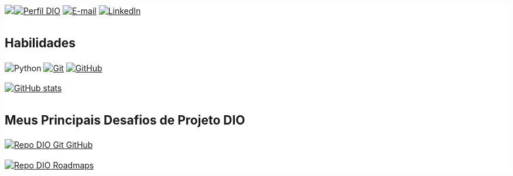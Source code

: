 [ <img align="" width="38px" src="https://hermes.digitalinnovation.one/assets/diome/logo-minimized.png">![Perfil DIO](https://img.shields.io/badge/-Meu%20Perfil%20na%20DIO-000?style=for-the-badge)](https://web.dio.me/users/FrankMaruq/)
[![E-mail](https://img.shields.io/badge/-Email-000?style=for-the-badge&logo=microsoft-outlook&logoColor=30A3DC)](mailto:frank.willyam@hotmail.com)
[![LinkedIn](https://img.shields.io/badge/-LinkedIn-000?style=for-the-badge&logo=linkedin&logoColor=30A3DC)](https://www.linkedin.com/in/frank-willyam/)


## Habilidades

![Python](https://img.shields.io/badge/Python-blue?style=for-the-badge&logo=Python&logoColor=FFFF00)
[![Git](https://img.shields.io/badge/Git-000?style=for-the-badge&logo=git&logoColor=E94D5F)](https://git-scm.com/doc) 
[![GitHub](https://img.shields.io/badge/GitHub-000?style=for-the-badge&logo=github&logoColor=30A3DC)](https://docs.github.com/)



[![GitHub stats](https://github-readme-stats.vercel.app/api?username=FrankMaruq&theme=nord&show_icons=true&custom_title=Frank's%20GitHub%20Stats&hide_border=false&bg_color=0D1117&text_color=8FBCBB&icon_color=64FFDA&title_color=64FFDA&border_color=64FFDA&border_width=2&border_radius=10&line_height=30&hide=["prs"])](https://github.com/FrankMaruq)


## Meus Principais Desafios de Projeto DIO

[![Repo DIO Git GitHub](https://github-readme-stats.vercel.app/api/pin/?username=FrankMaruq&repo=dio-lab-open-source&theme=nord&show_icons=true&custom_title=Repo%20DIO%20Git%20GitHub&border_radius=10&hide_border=false&bg_color=0D1117&text_color=8FBCBB&icon_color=64FFDA&title_color=64FFDA&border_color=64FFDA&border_width=2)](https://github.com/elidianaandrade/dio-lab-open-source)

[![Repo DIO Roadmaps](https://github-readme-stats.vercel.app/api/pin/?username=digitalinnovationone&repo=roadmaps&theme=nord&show_icons=true&custom_title=Repo%20DIO%20Roadmaps&border_radius=10&hide_border=false&bg_color=0D1117&text_color=8FBCBB&icon_color=64FFDA&title_color=64FFDA&border_color=64FFDA&border_width=2)](https://github.com/digitalinnovationone/roadmaps)



